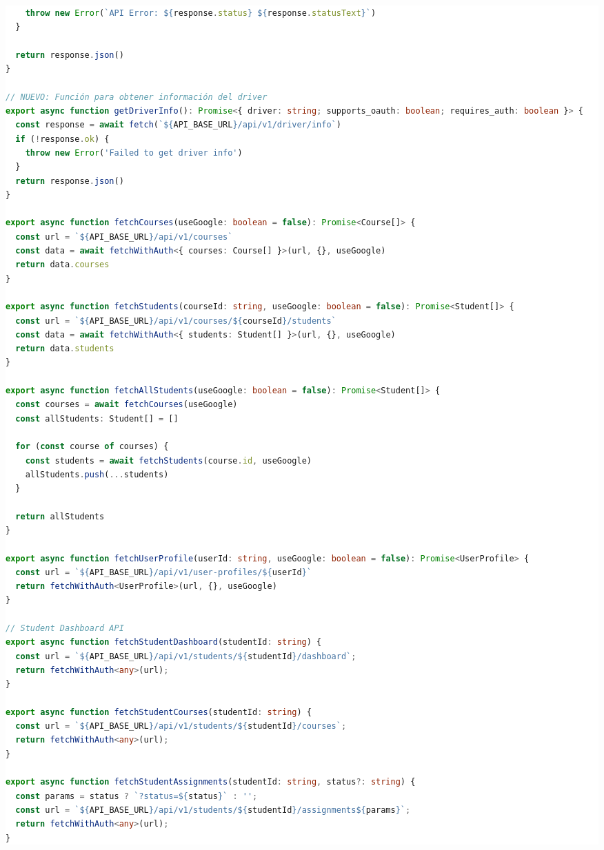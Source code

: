 ```typescript
    throw new Error(`API Error: ${response.status} ${response.statusText}`)
  }
  
  return response.json()
}

// NUEVO: Función para obtener información del driver
export async function getDriverInfo(): Promise<{ driver: string; supports_oauth: boolean; requires_auth: boolean }> {
  const response = await fetch(`${API_BASE_URL}/api/v1/driver/info`)
  if (!response.ok) {
    throw new Error('Failed to get driver info')
  }
  return response.json()
}

export async function fetchCourses(useGoogle: boolean = false): Promise<Course[]> {
  const url = `${API_BASE_URL}/api/v1/courses`
  const data = await fetchWithAuth<{ courses: Course[] }>(url, {}, useGoogle)
  return data.courses
}

export async function fetchStudents(courseId: string, useGoogle: boolean = false): Promise<Student[]> {
  const url = `${API_BASE_URL}/api/v1/courses/${courseId}/students`
  const data = await fetchWithAuth<{ students: Student[] }>(url, {}, useGoogle)
  return data.students
}

export async function fetchAllStudents(useGoogle: boolean = false): Promise<Student[]> {
  const courses = await fetchCourses(useGoogle)
  const allStudents: Student[] = []
  
  for (const course of courses) {
    const students = await fetchStudents(course.id, useGoogle)
    allStudents.push(...students)
  }
  
  return allStudents
}

export async function fetchUserProfile(userId: string, useGoogle: boolean = false): Promise<UserProfile> {
  const url = `${API_BASE_URL}/api/v1/user-profiles/${userId}`
  return fetchWithAuth<UserProfile>(url, {}, useGoogle)
}

// Student Dashboard API
export async function fetchStudentDashboard(studentId: string) {
  const url = `${API_BASE_URL}/api/v1/students/${studentId}/dashboard`;
  return fetchWithAuth<any>(url);
}

export async function fetchStudentCourses(studentId: string) {
  const url = `${API_BASE_URL}/api/v1/students/${studentId}/courses`;
  return fetchWithAuth<any>(url);
}

export async function fetchStudentAssignments(studentId: string, status?: string) {
  const params = status ? `?status=${status}` : '';
  const url = `${API_BASE_URL}/api/v1/students/${studentId}/assignments${params}`;
  return fetchWithAuth<any>(url);
}
```